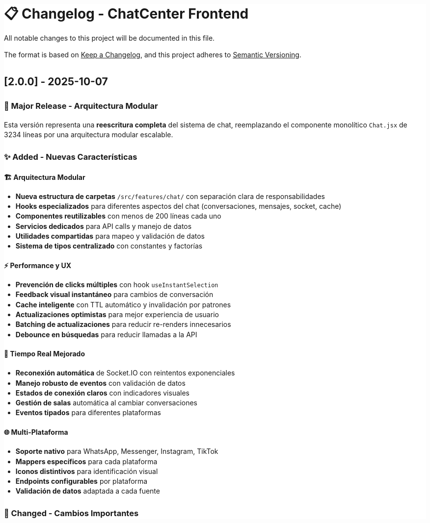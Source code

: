 # 📋 Changelog - ChatCenter Frontend

All notable changes to this project will be documented in this file.

The format is based on [Keep a Changelog](https://keepachangelog.com/en/1.0.0/),
and this project adheres to [Semantic Versioning](https://semver.org/spec/v2.0.0.html).

## [2.0.0] - 2025-10-07

### 🎉 Major Release - Arquitectura Modular

Esta versión representa una **reescritura completa** del sistema de chat, reemplazando el componente monolítico `Chat.jsx` de 3234 líneas por una arquitectura modular escalable.

### ✨ Added - Nuevas Características

#### 🏗️ Arquitectura Modular

- **Nueva estructura de carpetas** `/src/features/chat/` con separación clara de responsabilidades
- **Hooks especializados** para diferentes aspectos del chat (conversaciones, mensajes, socket, cache)
- **Componentes reutilizables** con menos de 200 líneas cada uno
- **Servicios dedicados** para API calls y manejo de datos
- **Utilidades compartidas** para mapeo y validación de datos
- **Sistema de tipos centralizado** con constantes y factorías

#### ⚡ Performance y UX

- **Prevención de clicks múltiples** con hook `useInstantSelection`
- **Feedback visual instantáneo** para cambios de conversación
- **Cache inteligente** con TTL automático y invalidación por patrones
- **Actualizaciones optimistas** para mejor experiencia de usuario
- **Batching de actualizaciones** para reducir re-renders innecesarios
- **Debounce en búsquedas** para reducir llamadas a la API

#### 🔄 Tiempo Real Mejorado

- **Reconexión automática** de Socket.IO con reintentos exponenciales
- **Manejo robusto de eventos** con validación de datos
- **Estados de conexión claros** con indicadores visuales
- **Gestión de salas** automática al cambiar conversaciones
- **Eventos tipados** para diferentes plataformas

#### 🌐 Multi-Plataforma

- **Soporte nativo** para WhatsApp, Messenger, Instagram, TikTok
- **Mappers específicos** para cada plataforma
- **Iconos distintivos** para identificación visual
- **Endpoints configurables** por plataforma
- **Validación de datos** adaptada a cada fuente

### 🔧 Changed - Cambios Importantes
